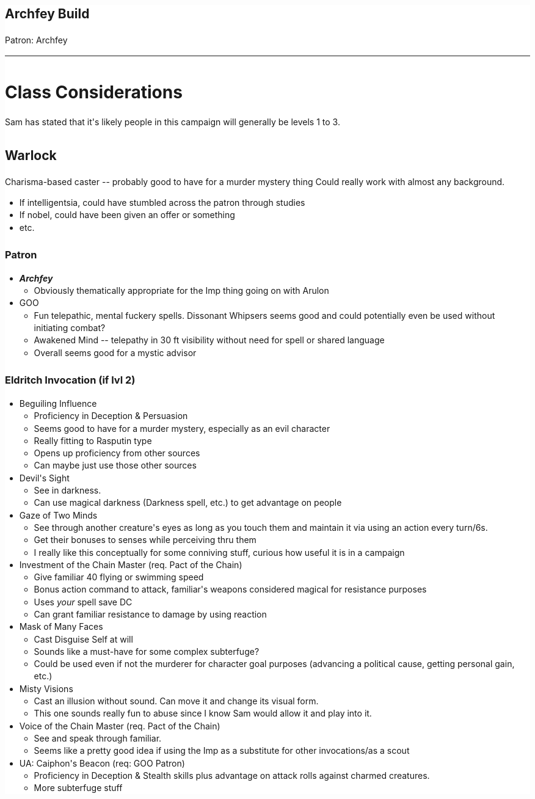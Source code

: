 ## Archfey Build
Patron: Archfey




----------

# Class Considerations
Sam has stated that it's likely people in this campaign will generally be levels 1 to 3.

## Warlock
Charisma-based caster -- probably good to have for a murder mystery thing
Could really work with almost any background.
- If intelligentsia, could have stumbled across the patron through studies
- If nobel, could have been given an offer or something
- etc.
### Patron
- ***Archfey***
	- Obviously thematically appropriate for the Imp thing going on with Arulon
- GOO
	- Fun telepathic, mental fuckery spells. Dissonant Whipsers seems good and could potentially even be used without initiating combat?
	- Awakened Mind -- telepathy in 30 ft visibility without need for spell or shared language
	- Overall seems good for a mystic advisor

### Eldritch Invocation (if lvl 2)
- Beguiling Influence
	- Proficiency in Deception & Persuasion
	- Seems good to have for a murder mystery, especially as an evil character
	- Really fitting to Rasputin type
	- Opens up proficiency from other sources
	- Can maybe just use those other sources
- Devil's Sight
	- See in darkness.
	- Can use magical darkness (Darkness spell, etc.) to get advantage on people
- Gaze of Two Minds
	- See through another creature's eyes as long as you touch them and maintain it via using an action every turn/6s.
	- Get their bonuses to senses while perceiving thru them
	- I really like this conceptually for some conniving stuff, curious how useful it is in a campaign
- Investment of the Chain Master (req. Pact of the Chain)
	- Give familiar 40 flying or swimming speed
	- Bonus action command to attack, familiar's weapons considered magical for resistance purposes
	- Uses *your* spell save DC
	- Can grant familiar resistance to damage by using reaction
- Mask of Many Faces
	- Cast Disguise Self at will
	- Sounds like a must-have for some complex subterfuge?
	- Could be used even if not the murderer for character goal purposes (advancing a political cause, getting personal gain, etc.)
- Misty Visions
	- Cast an illusion without sound. Can move it and change its visual form.
	- This one sounds really fun to abuse since I know Sam would allow it and play into it.
- Voice of the Chain Master (req. Pact of the Chain)
	- See and speak through familiar.
	- Seems like a pretty good idea if using the Imp as a substitute for other invocations/as a scout
- UA: Caiphon's Beacon (req: GOO Patron)
	- Proficiency in Deception & Stealth skills plus advantage on attack rolls against charmed creatures.
	- More subterfuge stuff